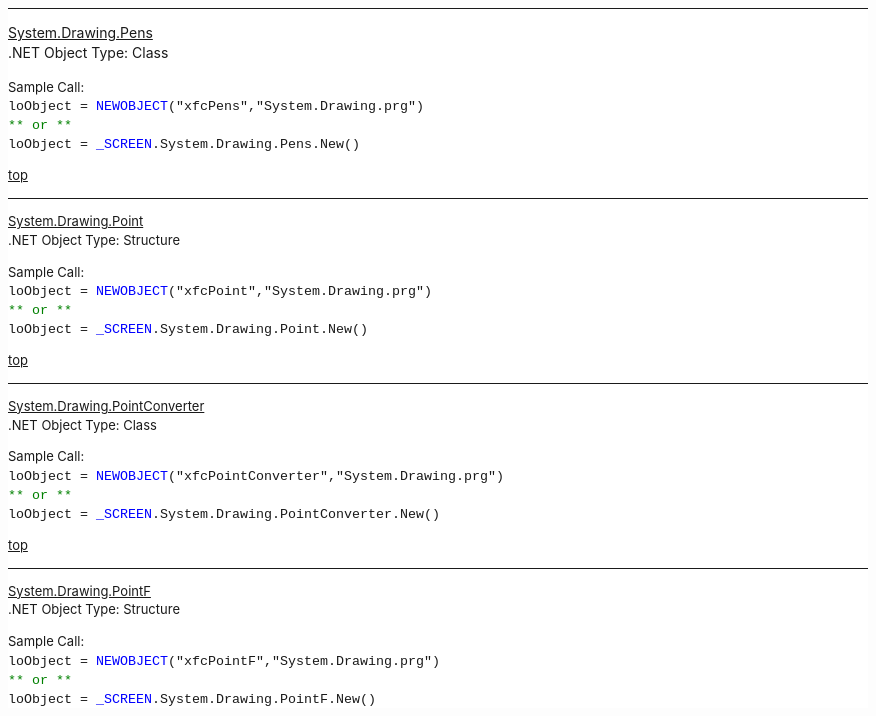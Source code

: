 * * *

<a name="#pens"> [System.Drawing.Pens](http://msdn2.microsoft.com/en-us/library/system.drawing.pens.aspx)  
.NET Object Type: Class

<font size="-1">

<font size="-1">Sample Call:  
<span style='font: 10pt/normal "Courier New"; font-size-adjust: none; font-stretch: normal;'>loObject = <font color="blue">NEWOBJECT</font>("xfcPens","System.Drawing.prg")  
<font color="#008000">** or **</font>  
loObject = <font color="blue">_SCREEN</font>.System.Drawing.Pens.New()</span></font>

[<font size="-1">top</font>](#top)

* * *

<a name="#point"> [System.Drawing.Point](http://msdn2.microsoft.com/en-us/library/system.drawing.point.aspx)  
.NET Object Type: Structure

<font size="-1">

<font size="-1">Sample Call:  
<span style='font: 10pt/normal "Courier New"; font-size-adjust: none; font-stretch: normal;'>loObject = <font color="blue">NEWOBJECT</font>("xfcPoint","System.Drawing.prg")  
<font color="#008000">** or **</font>  
loObject = <font color="blue">_SCREEN</font>.System.Drawing.Point.New()</span></font>

[<font size="-1">top</font>](#top)

* * *

<a name="#pointconverter"> [System.Drawing.PointConverter](http://msdn2.microsoft.com/en-us/library/system.drawing.pointconverter.aspx)  
.NET Object Type: Class

<font size="-1">

<font size="-1">Sample Call:  
<span style='font: 10pt/normal "Courier New"; font-size-adjust: none; font-stretch: normal;'>loObject = <font color="blue">NEWOBJECT</font>("xfcPointConverter","System.Drawing.prg")  
<font color="#008000">** or **</font>  
loObject = <font color="blue">_SCREEN</font>.System.Drawing.PointConverter.New()</span></font>

[<font size="-1">top</font>](#top)

* * *

<a name="#pointf"> [System.Drawing.PointF](http://msdn2.microsoft.com/en-us/library/system.drawing.pointf.aspx)  
.NET Object Type: Structure

<font size="-1">

<font size="-1">Sample Call:  
<span style='font: 10pt/normal "Courier New"; font-size-adjust: none; font-stretch: normal;'>loObject = <font color="blue">NEWOBJECT</font>("xfcPointF","System.Drawing.prg")  
<font color="#008000">** or **</font>  
loObject = <font color="blue">_SCREEN</font>.System.Drawing.PointF.New()</span></font>
